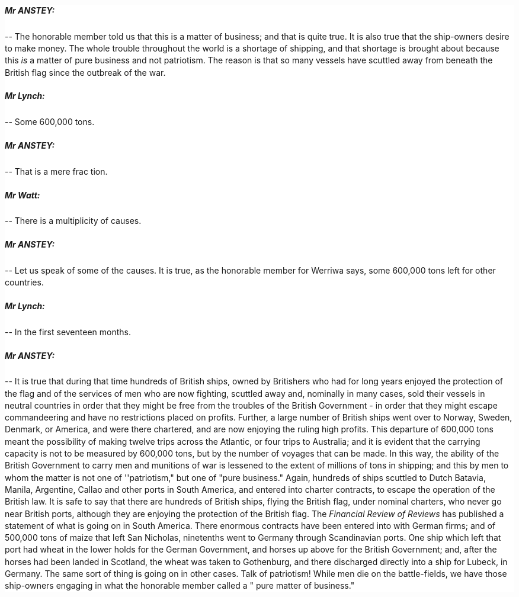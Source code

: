 ##### Mr ANSTEY:

-- The honorable member told us that this is a matter of business; and that is quite true. It is also true that the ship-owners desire to make money. The whole trouble throughout the world is a shortage of shipping, and that shortage is brought about because this  *is*  a matter of pure business and not patriotism. The reason is that so many vessels have scuttled away from beneath the British flag since the outbreak of the war. 

##### Mr Lynch:

-- Some 600,000 tons. 

##### Mr ANSTEY:

-- That is a mere frac tion. 

##### Mr Watt:

-- There is a multiplicity of causes. 

##### Mr ANSTEY:

-- Let us speak of some of the causes. It is true, as the honorable member for Werriwa says, some 600,000 tons left for other countries. 

##### Mr Lynch:

-- In the first seventeen months. 

##### Mr ANSTEY:

-- It is true that during that time hundreds of British ships, owned by Britishers who had for long years enjoyed the protection of the flag and of the services of men who are now fighting, scuttled away and, nominally in many cases, sold their vessels in neutral countries in order that they might be free from the troubles of the British Government - in order that they might escape commandeering and have no restrictions placed on profits. Further, a large number of British ships went over to Norway, Sweden, Denmark, or America, and were there chartered, and are now enjoying the ruling high profits. This departure of 600,000 tons meant the possibility of making twelve trips across the Atlantic, or four trips to Australia; and it is evident that the carrying capacity is not to be measured by 600,000 tons, but by the number of voyages that can be made. In this way, the ability of the British Government to carry men and munitions of war is lessened to the extent of millions of tons in shipping; and this by men to whom the matter is not one of ''patriotism," but one of "pure business." Again, hundreds of ships scuttled to Dutch Batavia, Manila, Argentine, Callao and other ports in South America, and entered into charter contracts, to escape the operation of the British law. It is safe to say that there are hundreds of British ships, flying the British flag, under nominal charters, who never go near British ports, although they are enjoying the protection of the British flag. The  *Financial Review of Reviews*  has published a statement of what is going on in South America. There enormous contracts have been entered into with German firms; and of 500,000 tons of maize that left San Nicholas, ninetenths went to Germany through Scandinavian ports. One ship which left that port had wheat in the lower holds for the German Government, and horses up above for the British Government; and, after the horses had been landed in Scotland, the wheat was taken to Gothenburg, and there discharged directly into a ship for Lubeck, in Germany. The same sort of thing is going on in other cases. Talk of patriotism! While men die on the battle-fields, we have those ship-owners engaging in what the honorable member called a " pure matter of business." 
